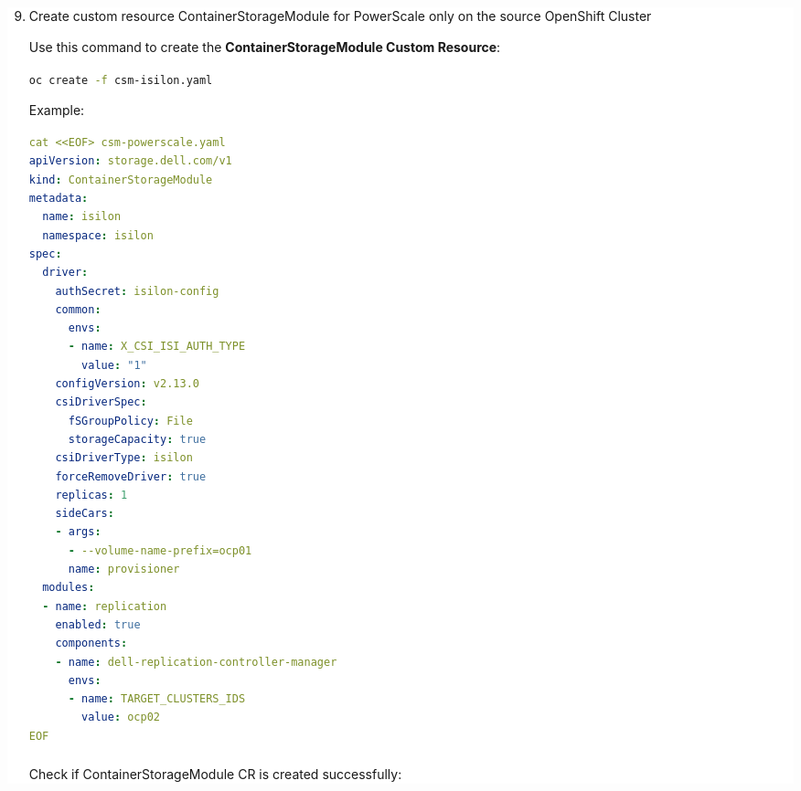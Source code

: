 
9. Create custom resource ContainerStorageModule for PowerScale only on the source OpenShift Cluster 

    Use this command to create the **ContainerStorageModule Custom Resource**:

    ```bash
    oc create -f csm-isilon.yaml
    ```

    Example:
    <div style="margin-bottom: -1.8rem">


    ```yaml
    cat <<EOF> csm-powerscale.yaml
    apiVersion: storage.dell.com/v1
    kind: ContainerStorageModule
    metadata:
      name: isilon
      namespace: isilon
    spec:
      driver:
        authSecret: isilon-config
        common:
          envs:
          - name: X_CSI_ISI_AUTH_TYPE
            value: "1"
        configVersion: v2.13.0
        csiDriverSpec:
          fSGroupPolicy: File
          storageCapacity: true
        csiDriverType: isilon
        forceRemoveDriver: true
        replicas: 1
        sideCars:
        - args:
          - --volume-name-prefix=ocp01
          name: provisioner
      modules:
      - name: replication
        enabled: true
        components:
        - name: dell-replication-controller-manager
          envs:
          - name: TARGET_CLUSTERS_IDS
            value: ocp02
    EOF
     ``` 
    </div>
   
   <br>

   Check if ContainerStorageModule CR is created successfully:
